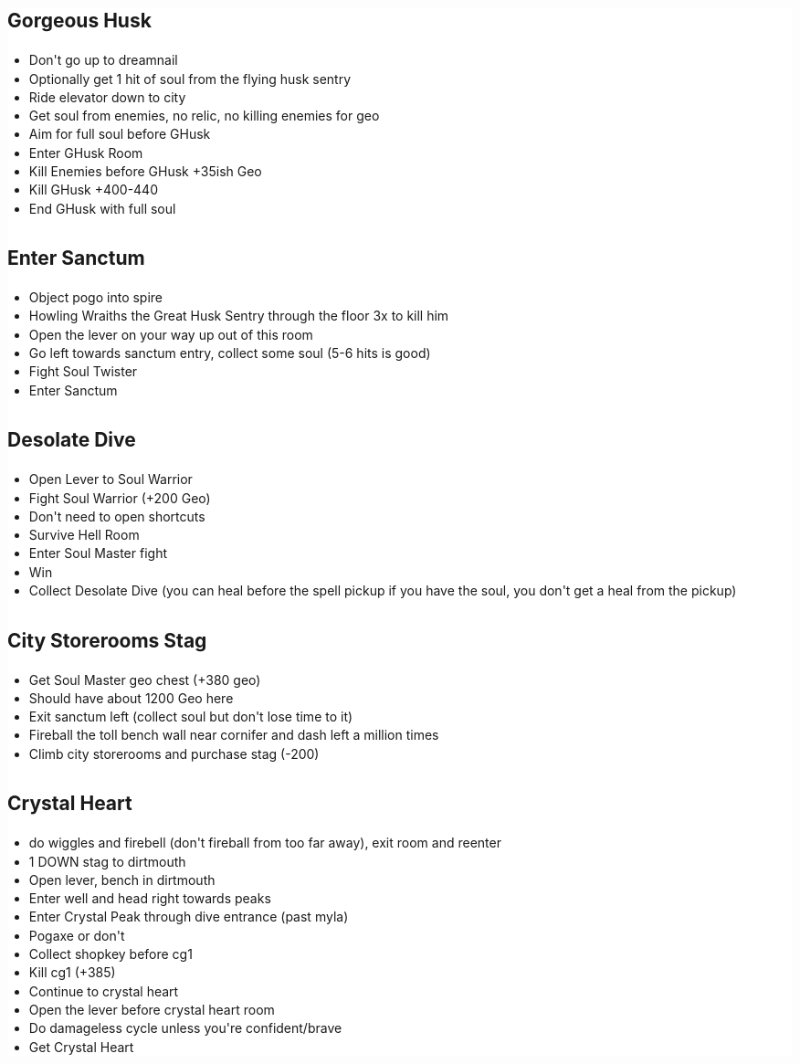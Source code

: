 ## Gorgeous Husk
- Don't go up to dreamnail
- Optionally get 1 hit of soul from the flying husk sentry
- Ride elevator down to city
- Get soul from enemies, no relic, no killing enemies for geo
- Aim for full soul before GHusk
- Enter GHusk Room
- Kill Enemies before GHusk +35ish Geo
- Kill GHusk +400-440
- End GHusk with full soul

## Enter Sanctum
- Object pogo into spire
- Howling Wraiths the Great Husk Sentry through the floor 3x to kill him
- Open the lever on your way up out of this room
- Go left towards sanctum entry, collect some soul (5-6 hits is good)
- Fight Soul Twister
- Enter Sanctum

## Desolate Dive
- Open Lever to Soul Warrior
- Fight Soul Warrior (+200 Geo)
- Don't need to open shortcuts
- Survive Hell Room
- Enter Soul Master fight
- Win
- Collect Desolate Dive (you can heal before the spell pickup if you have the soul, you don't get a heal from the pickup)

## City Storerooms Stag
- Get Soul Master geo chest (+380 geo)
- Should have about 1200 Geo here
- Exit sanctum left (collect soul but don't lose time to it)
- Fireball the toll bench wall near cornifer and dash left a million times
- Climb city storerooms and purchase stag (-200)

## Crystal Heart
- do wiggles and firebell (don't fireball from too far away), exit room and reenter
- 1 DOWN stag to dirtmouth
- Open lever, bench in dirtmouth
- Enter well and head right towards peaks
- Enter Crystal Peak through dive entrance (past myla)
- Pogaxe or don't
- Collect shopkey before cg1
- Kill cg1 (+385)
- Continue to crystal heart
- Open the lever before crystal heart room
- Do damageless cycle unless you're confident/brave
- Get Crystal Heart
